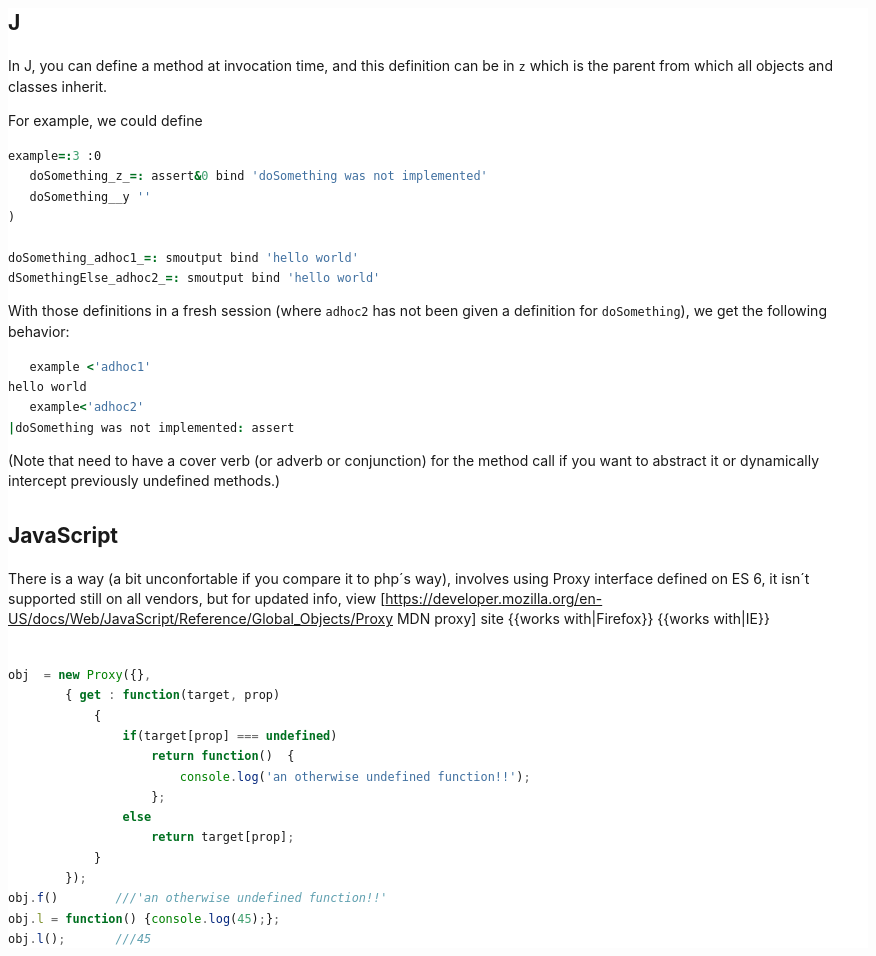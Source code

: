 

## J


In J, you can define a method at invocation time, and this definition can be in <code>z</code> which is the parent from which all objects and classes inherit.

For example, we could define

```J
example=:3 :0
   doSomething_z_=: assert&0 bind 'doSomething was not implemented'
   doSomething__y ''
)

doSomething_adhoc1_=: smoutput bind 'hello world'
dSomethingElse_adhoc2_=: smoutput bind 'hello world'
```


With those definitions in a fresh session (where <code>adhoc2</code> has not been given a definition for <code>doSomething</code>), we get the following behavior:


```J
   example <'adhoc1'
hello world
   example<'adhoc2'
|doSomething was not implemented: assert
```


(Note that need to have a cover verb (or adverb or conjunction) for the method call if you want to abstract it or dynamically intercept previously undefined methods.)


## JavaScript


There is a way (a bit unconfortable if you compare it to php´s way), involves using Proxy interface defined on ES 6, it isn´t supported still on all vendors, but for updated info, view [https://developer.mozilla.org/en-US/docs/Web/JavaScript/Reference/Global_Objects/Proxy MDN proxy] site
{{works with|Firefox}}
{{works with|IE}}

```javascript

obj  = new Proxy({},
        { get : function(target, prop)
            {
                if(target[prop] === undefined)
                    return function()  {
                        console.log('an otherwise undefined function!!');
                    };
                else
                    return target[prop];
            }
        });
obj.f()        ///'an otherwise undefined function!!'
obj.l = function() {console.log(45);};
obj.l();       ///45

```
